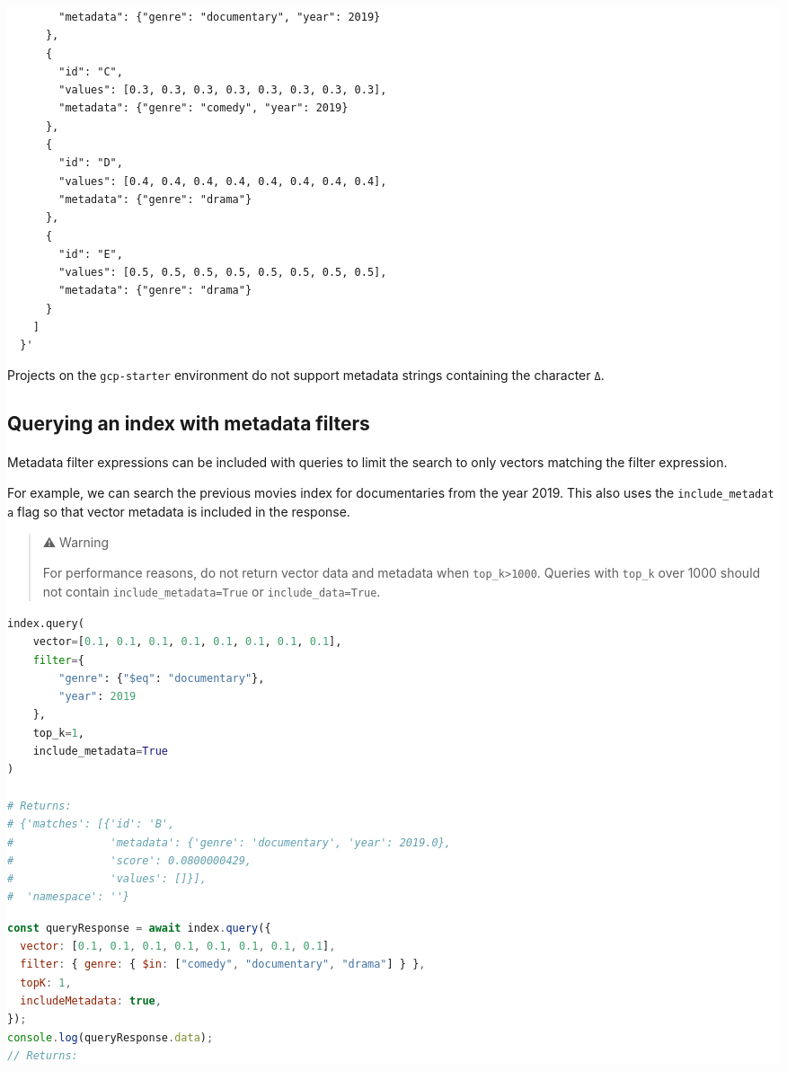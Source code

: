 ```shell curl
        "metadata": {"genre": "documentary", "year": 2019}
      },
      {
        "id": "C",
        "values": [0.3, 0.3, 0.3, 0.3, 0.3, 0.3, 0.3, 0.3],
        "metadata": {"genre": "comedy", "year": 2019}
      },
      {
        "id": "D",
        "values": [0.4, 0.4, 0.4, 0.4, 0.4, 0.4, 0.4, 0.4],
        "metadata": {"genre": "drama"}
      },
      {
        "id": "E",
        "values": [0.5, 0.5, 0.5, 0.5, 0.5, 0.5, 0.5, 0.5],
        "metadata": {"genre": "drama"}
      }
    ]
  }'
```

Projects on the `gcp-starter` environment do not support metadata strings containing the character `Δ`.

## Querying an index with metadata filters

Metadata filter expressions can be included with queries to limit the search to only vectors matching the filter expression.

For example, we can search the previous movies index for documentaries from the year 2019. This also uses the `include_metadata` flag so that vector metadata is included in the response.

> ⚠️ Warning
>
> For performance reasons, do not return vector data and metadata when
> `top_k>1000`. Queries with `top_k` over 1000 should not contain
> `include_metadata=True` or `include_data=True`.

```python
index.query(
    vector=[0.1, 0.1, 0.1, 0.1, 0.1, 0.1, 0.1, 0.1],
    filter={
        "genre": {"$eq": "documentary"},
        "year": 2019
    },
    top_k=1,
    include_metadata=True
)

# Returns:
# {'matches': [{'id': 'B',
#               'metadata': {'genre': 'documentary', 'year': 2019.0},
#               'score': 0.0800000429,
#               'values': []}],
#  'namespace': ''}
```
```js
const queryResponse = await index.query({
  vector: [0.1, 0.1, 0.1, 0.1, 0.1, 0.1, 0.1, 0.1],
  filter: { genre: { $in: ["comedy", "documentary", "drama"] } },
  topK: 1,
  includeMetadata: true,
});
console.log(queryResponse.data);
// Returns:
```